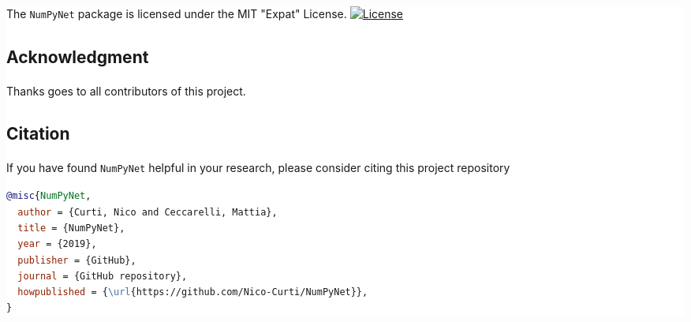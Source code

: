 The `NumPyNet` package is licensed under the MIT "Expat" License. [![License](https://img.shields.io/github/license/mashape/apistatus.svg)](https://github.com/Nico-Curti/NumPyNet/blob/master/LICENSE.md)

## Acknowledgment

Thanks goes to all contributors of this project.

## Citation

If you have found `NumPyNet` helpful in your research, please consider citing this project repository

```BibTex
@misc{NumPyNet,
  author = {Curti, Nico and Ceccarelli, Mattia},
  title = {NumPyNet},
  year = {2019},
  publisher = {GitHub},
  journal = {GitHub repository},
  howpublished = {\url{https://github.com/Nico-Curti/NumPyNet}},
}
```
